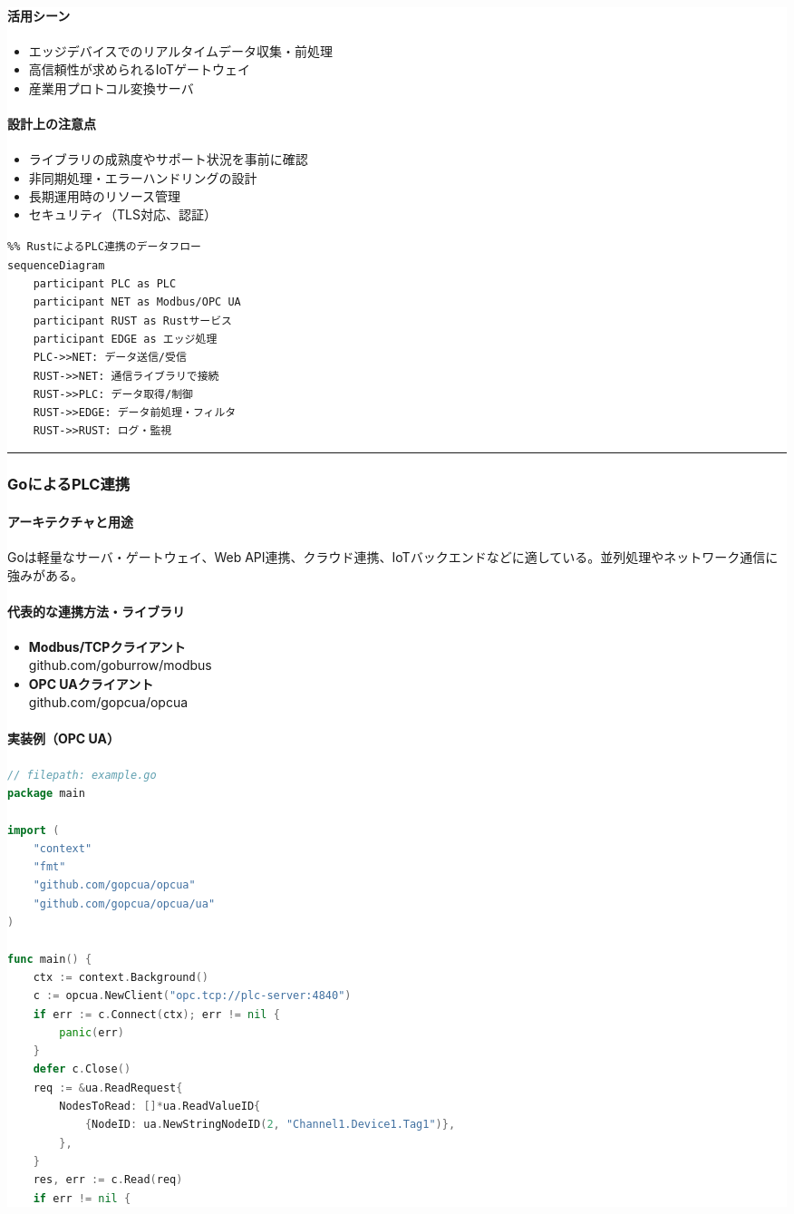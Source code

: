 
#### 活用シーン
- エッジデバイスでのリアルタイムデータ収集・前処理
- 高信頼性が求められるIoTゲートウェイ
- 産業用プロトコル変換サーバ

#### 設計上の注意点
- ライブラリの成熟度やサポート状況を事前に確認
- 非同期処理・エラーハンドリングの設計
- 長期運用時のリソース管理
- セキュリティ（TLS対応、認証）

```mermaid
%% RustによるPLC連携のデータフロー
sequenceDiagram
    participant PLC as PLC
    participant NET as Modbus/OPC UA
    participant RUST as Rustサービス
    participant EDGE as エッジ処理
    PLC->>NET: データ送信/受信
    RUST->>NET: 通信ライブラリで接続
    RUST->>PLC: データ取得/制御
    RUST->>EDGE: データ前処理・フィルタ
    RUST->>RUST: ログ・監視
```

---

### GoによるPLC連携

#### アーキテクチャと用途
Goは軽量なサーバ・ゲートウェイ、Web API連携、クラウド連携、IoTバックエンドなどに適している。並列処理やネットワーク通信に強みがある。

#### 代表的な連携方法・ライブラリ
- **Modbus/TCPクライアント**  
  github.com/goburrow/modbus
- **OPC UAクライアント**  
  github.com/gopcua/opcua

#### 実装例（OPC UA）
```go
// filepath: example.go
package main

import (
    "context"
    "fmt"
    "github.com/gopcua/opcua"
    "github.com/gopcua/opcua/ua"
)

func main() {
    ctx := context.Background()
    c := opcua.NewClient("opc.tcp://plc-server:4840")
    if err := c.Connect(ctx); err != nil {
        panic(err)
    }
    defer c.Close()
    req := &ua.ReadRequest{
        NodesToRead: []*ua.ReadValueID{
            {NodeID: ua.NewStringNodeID(2, "Channel1.Device1.Tag1")},
        },
    }
    res, err := c.Read(req)
    if err != nil {
```
